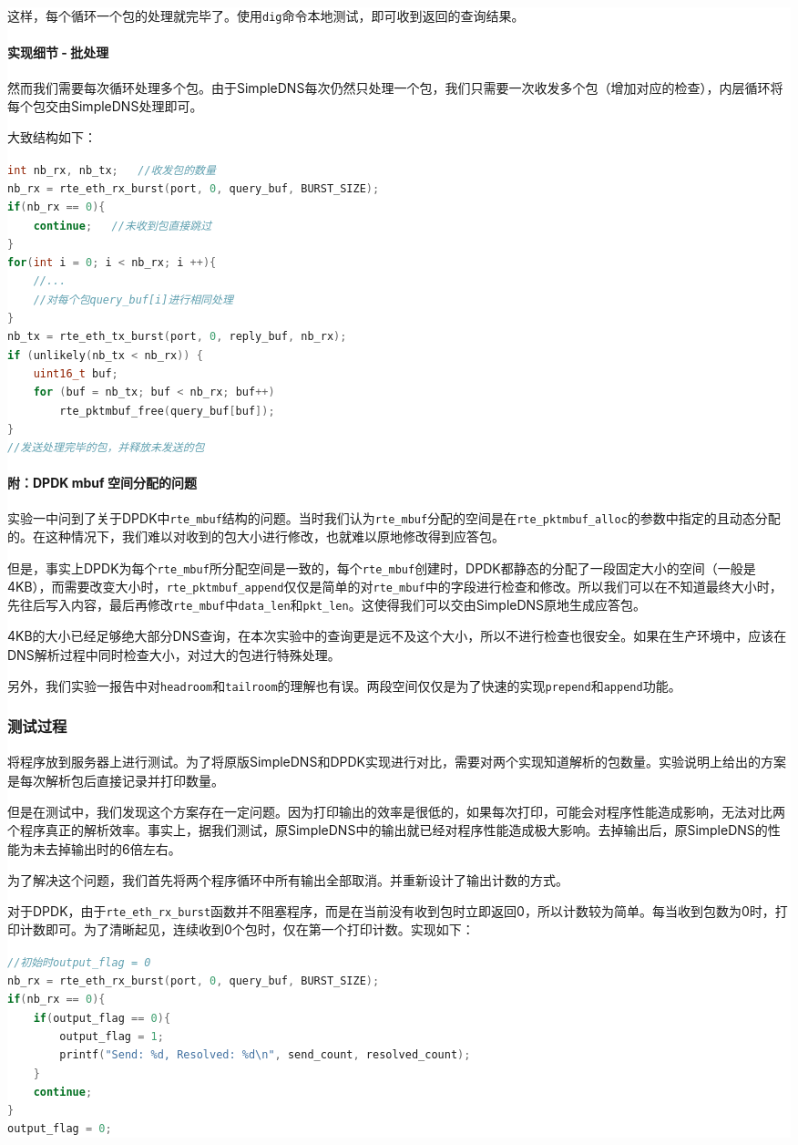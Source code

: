 这样，每个循环一个包的处理就完毕了。使用`dig`命令本地测试，即可收到返回的查询结果。

#### 实现细节 - 批处理

然而我们需要每次循环处理多个包。由于SimpleDNS每次仍然只处理一个包，我们只需要一次收发多个包（增加对应的检查），内层循环将每个包交由SimpleDNS处理即可。

大致结构如下：

```c
int nb_rx, nb_tx;	//收发包的数量
nb_rx = rte_eth_rx_burst(port, 0, query_buf, BURST_SIZE);
if(nb_rx == 0){
	continue;	//未收到包直接跳过
}
for(int i = 0; i < nb_rx; i ++){
    //...
    //对每个包query_buf[i]进行相同处理
}
nb_tx = rte_eth_tx_burst(port, 0, reply_buf, nb_rx);
if (unlikely(nb_tx < nb_rx)) {
	uint16_t buf;
	for (buf = nb_tx; buf < nb_rx; buf++)
		rte_pktmbuf_free(query_buf[buf]);
}
//发送处理完毕的包，并释放未发送的包
```

#### 附：DPDK mbuf 空间分配的问题

实验一中问到了关于DPDK中`rte_mbuf`结构的问题。当时我们认为`rte_mbuf`分配的空间是在`rte_pktmbuf_alloc`的参数中指定的且动态分配的。在这种情况下，我们难以对收到的包大小进行修改，也就难以原地修改得到应答包。

但是，事实上DPDK为每个`rte_mbuf`所分配空间是一致的，每个`rte_mbuf`创建时，DPDK都静态的分配了一段固定大小的空间（一般是4KB），而需要改变大小时，`rte_pktmbuf_append`仅仅是简单的对`rte_mbuf`中的字段进行检查和修改。所以我们可以在不知道最终大小时，先往后写入内容，最后再修改`rte_mbuf`中`data_len`和`pkt_len`。这使得我们可以交由SimpleDNS原地生成应答包。

4KB的大小已经足够绝大部分DNS查询，在本次实验中的查询更是远不及这个大小，所以不进行检查也很安全。如果在生产环境中，应该在DNS解析过程中同时检查大小，对过大的包进行特殊处理。

另外，我们实验一报告中对`headroom`和`tailroom`的理解也有误。两段空间仅仅是为了快速的实现`prepend`和`append`功能。

### 测试过程

将程序放到服务器上进行测试。为了将原版SimpleDNS和DPDK实现进行对比，需要对两个实现知道解析的包数量。实验说明上给出的方案是每次解析包后直接记录并打印数量。

但是在测试中，我们发现这个方案存在一定问题。因为打印输出的效率是很低的，如果每次打印，可能会对程序性能造成影响，无法对比两个程序真正的解析效率。事实上，据我们测试，原SimpleDNS中的输出就已经对程序性能造成极大影响。去掉输出后，原SimpleDNS的性能为未去掉输出时的6倍左右。

为了解决这个问题，我们首先将两个程序循环中所有输出全部取消。并重新设计了输出计数的方式。

对于DPDK，由于`rte_eth_rx_burst`函数并不阻塞程序，而是在当前没有收到包时立即返回0，所以计数较为简单。每当收到包数为0时，打印计数即可。为了清晰起见，连续收到0个包时，仅在第一个打印计数。实现如下：

```c
//初始时output_flag = 0
nb_rx = rte_eth_rx_burst(port, 0, query_buf, BURST_SIZE);
if(nb_rx == 0){
	if(output_flag == 0){
		output_flag = 1;
		printf("Send: %d, Resolved: %d\n", send_count, resolved_count);
	}
	continue;
}
output_flag = 0;
```
